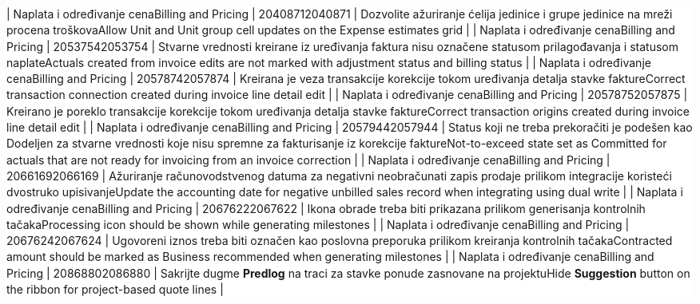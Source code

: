 | <span data-ttu-id="a35f0-136">Naplata i određivanje cena</span><span class="sxs-lookup"><span data-stu-id="a35f0-136">Billing and Pricing</span></span>             | <span data-ttu-id="a35f0-137">2040871</span><span class="sxs-lookup"><span data-stu-id="a35f0-137">2040871</span></span>          | <span data-ttu-id="a35f0-138">Dozvolite ažuriranje ćelija jedinice i grupe jedinice na mreži procena troškova</span><span class="sxs-lookup"><span data-stu-id="a35f0-138">Allow Unit and Unit group cell updates on the Expense estimates grid</span></span>                                                                                       |
| <span data-ttu-id="a35f0-139">Naplata i određivanje cena</span><span class="sxs-lookup"><span data-stu-id="a35f0-139">Billing and Pricing</span></span>             | <span data-ttu-id="a35f0-140">2053754</span><span class="sxs-lookup"><span data-stu-id="a35f0-140">2053754</span></span>          | <span data-ttu-id="a35f0-141">Stvarne vrednosti kreirane iz uređivanja faktura nisu označene statusom prilagođavanja i statusom naplate</span><span class="sxs-lookup"><span data-stu-id="a35f0-141">Actuals created from invoice edits are not marked with adjustment status and billing status</span></span>                                                                |
| <span data-ttu-id="a35f0-142">Naplata i određivanje cena</span><span class="sxs-lookup"><span data-stu-id="a35f0-142">Billing and Pricing</span></span>             | <span data-ttu-id="a35f0-143">2057874</span><span class="sxs-lookup"><span data-stu-id="a35f0-143">2057874</span></span>          | <span data-ttu-id="a35f0-144">Kreirana je veza transakcije korekcije tokom uređivanja detalja stavke fakture</span><span class="sxs-lookup"><span data-stu-id="a35f0-144">Correct transaction connection created during invoice line detail edit</span></span>                                                                                     |
| <span data-ttu-id="a35f0-145">Naplata i određivanje cena</span><span class="sxs-lookup"><span data-stu-id="a35f0-145">Billing and Pricing</span></span>             | <span data-ttu-id="a35f0-146">2057875</span><span class="sxs-lookup"><span data-stu-id="a35f0-146">2057875</span></span>          | <span data-ttu-id="a35f0-147">Kreirano je poreklo transakcije korekcije tokom uređivanja detalja stavke fakture</span><span class="sxs-lookup"><span data-stu-id="a35f0-147">Correct transaction origins created during invoice line detail edit</span></span>                                                                                        |
| <span data-ttu-id="a35f0-148">Naplata i određivanje cena</span><span class="sxs-lookup"><span data-stu-id="a35f0-148">Billing   and Pricing</span></span>           | <span data-ttu-id="a35f0-149">2057944</span><span class="sxs-lookup"><span data-stu-id="a35f0-149">2057944</span></span>          | <span data-ttu-id="a35f0-150">Status koji ne treba prekoračiti je podešen kao Dodeljen za stvarne vrednosti koje nisu spremne za fakturisanje iz korekcije fakture</span><span class="sxs-lookup"><span data-stu-id="a35f0-150">Not-to-exceed state set as Committed for actuals that are not ready for invoicing from an invoice correction</span></span>                                             |
| <span data-ttu-id="a35f0-151">Naplata i određivanje cena</span><span class="sxs-lookup"><span data-stu-id="a35f0-151">Billing   and Pricing</span></span>           | <span data-ttu-id="a35f0-152">2066169</span><span class="sxs-lookup"><span data-stu-id="a35f0-152">2066169</span></span>          | <span data-ttu-id="a35f0-153">Ažuriranje računovodstvenog datuma za negativni neobračunati zapis prodaje prilikom integracije koristeći dvostruko upisivanje</span><span class="sxs-lookup"><span data-stu-id="a35f0-153">Update the accounting date for negative unbilled sales record when integrating using dual write</span></span>                                                            |
| <span data-ttu-id="a35f0-154">Naplata i određivanje cena</span><span class="sxs-lookup"><span data-stu-id="a35f0-154">Billing   and Pricing</span></span>           | <span data-ttu-id="a35f0-155">2067622</span><span class="sxs-lookup"><span data-stu-id="a35f0-155">2067622</span></span>          | <span data-ttu-id="a35f0-156">Ikona obrade treba biti prikazana prilikom generisanja kontrolnih tačaka</span><span class="sxs-lookup"><span data-stu-id="a35f0-156">Processing icon should be shown while generating milestones</span></span>                                                                                                |
| <span data-ttu-id="a35f0-157">Naplata i određivanje cena</span><span class="sxs-lookup"><span data-stu-id="a35f0-157">Billing   and Pricing</span></span>           | <span data-ttu-id="a35f0-158">2067624</span><span class="sxs-lookup"><span data-stu-id="a35f0-158">2067624</span></span>          | <span data-ttu-id="a35f0-159">Ugovoreni iznos treba biti označen kao poslovna preporuka prilikom kreiranja kontrolnih tačaka</span><span class="sxs-lookup"><span data-stu-id="a35f0-159">Contracted amount should be marked as Business recommended when generating milestones</span></span>                                                                      |
| <span data-ttu-id="a35f0-160">Naplata i određivanje cena</span><span class="sxs-lookup"><span data-stu-id="a35f0-160">Billing   and Pricing</span></span>           | <span data-ttu-id="a35f0-161">2086880</span><span class="sxs-lookup"><span data-stu-id="a35f0-161">2086880</span></span>          | <span data-ttu-id="a35f0-162">Sakrijte dugme **Predlog** na traci za stavke ponude zasnovane na projektu</span><span class="sxs-lookup"><span data-stu-id="a35f0-162">Hide **Suggestion** button on the ribbon for project-based quote lines</span></span>                                                                                                |